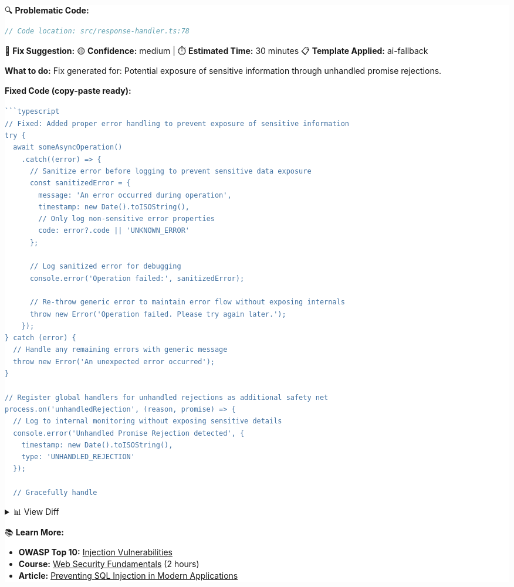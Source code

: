 🔍 **Problematic Code:**
```typescript
// Code location: src/response-handler.ts:78
```

🔧 **Fix Suggestion:**
🟡 **Confidence:** medium | ⏱️ **Estimated Time:** 30 minutes
📋 **Template Applied:** ai-fallback

**What to do:** Fix generated for: Potential exposure of sensitive information through unhandled promise rejections.

**Fixed Code (copy-paste ready):**
```typescript
```typescript
// Fixed: Added proper error handling to prevent exposure of sensitive information
try {
  await someAsyncOperation()
    .catch((error) => {
      // Sanitize error before logging to prevent sensitive data exposure
      const sanitizedError = {
        message: 'An error occurred during operation',
        timestamp: new Date().toISOString(),
        // Only log non-sensitive error properties
        code: error?.code || 'UNKNOWN_ERROR'
      };
      
      // Log sanitized error for debugging
      console.error('Operation failed:', sanitizedError);
      
      // Re-throw generic error to maintain error flow without exposing internals
      throw new Error('Operation failed. Please try again later.');
    });
} catch (error) {
  // Handle any remaining errors with generic message
  throw new Error('An unexpected error occurred');
}

// Register global handlers for unhandled rejections as additional safety net
process.on('unhandledRejection', (reason, promise) => {
  // Log to internal monitoring without exposing sensitive details
  console.error('Unhandled Promise Rejection detected', {
    timestamp: new Date().toISOString(),
    type: 'UNHANDLED_REJECTION'
  });
  
  // Gracefully handle
```

<details><summary>📊 View Diff</summary></details>

📚 **Learn More:**
- **OWASP Top 10:** [Injection Vulnerabilities](https://owasp.org/www-project-top-ten/)
- **Course:** [Web Security Fundamentals](https://www.pluralsight.com/courses/web-security-fundamentals) (2 hours)
- **Article:** [Preventing SQL Injection in Modern Applications](https://cheatsheetseries.owasp.org/cheatsheets/SQL_Injection_Prevention_Cheat_Sheet.html)
